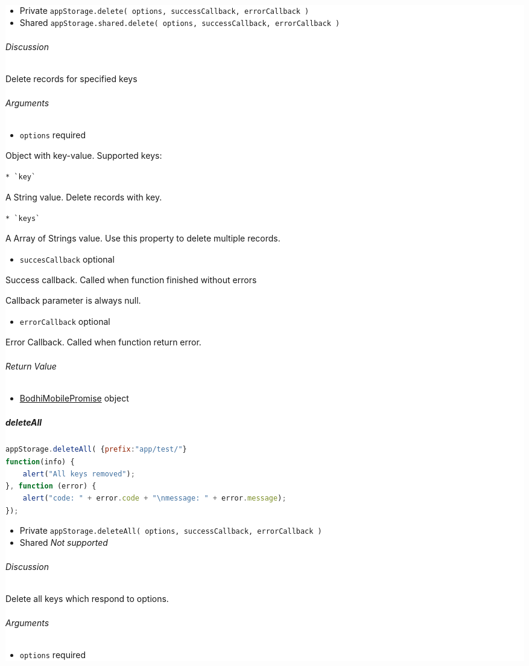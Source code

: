 * Private
`appStorage.delete( options, successCallback, errorCallback )`
* Shared
`appStorage.shared.delete( options, successCallback, errorCallback )`

###### Discussion

Delete records for specified keys

###### Arguments

  * `options` required

Object with key-value. Supported keys:

    * `key`

A String value. Delete records with key.

    * `keys`

A Array of Strings value. Use this property to delete multiple records.

  * `succesCallback` optional

Success callback. Called when function finished without errors

Callback parameter is always null.

  * `errorCallback` optional

Error Callback. Called when function return error.

###### Return Value

  * [BodhiMobilePromise](#kernel-promise) object

##### deleteAll

```javascript
appStorage.deleteAll( {prefix:"app/test/"}  
function(info) {  
    alert("All keys removed");  
}, function (error) {  
    alert("code: " + error.code + "\nmessage: " + error.message);  
});
```

* Private
`appStorage.deleteAll( options, successCallback, errorCallback )`
* Shared
*Not supported*


###### Discussion

Delete all keys which respond to options.

###### Arguments

  * `options` required
